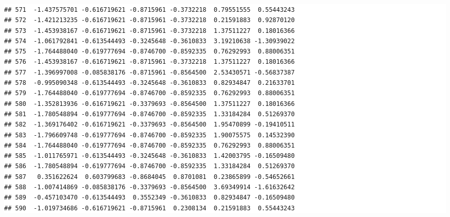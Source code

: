     ## 571  -1.437575701 -0.616719621 -0.8715961 -0.3732218  0.79551555  0.55443243
    ## 572  -1.421213235 -0.616719621 -0.8715961 -0.3732218  0.21591883  0.92870120
    ## 573  -1.453938167 -0.616719621 -0.8715961 -0.3732218  1.37511227  0.18016366
    ## 574  -1.061792841 -0.613544493 -0.3245648 -0.3610833  3.19210638 -1.30939022
    ## 575  -1.764488040 -0.619777694 -0.8746700 -0.8592335  0.76292993  0.88006351
    ## 576  -1.453938167 -0.616719621 -0.8715961 -0.3732218  1.37511227  0.18016366
    ## 577  -1.396997008 -0.085838176 -0.8715961 -0.8564500  2.53430571 -0.56837387
    ## 578  -0.995090348 -0.613544493 -0.3245648 -0.3610833  0.82934847  0.21633701
    ## 579  -1.764488040 -0.619777694 -0.8746700 -0.8592335  0.76292993  0.88006351
    ## 580  -1.352813936 -0.616719621 -0.3379693 -0.8564500  1.37511227  0.18016366
    ## 581  -1.780548894 -0.619777694 -0.8746700 -0.8592335  1.33184284  0.51269370
    ## 582  -1.369176402 -0.616719621 -0.3379693 -0.8564500  1.95470899 -0.19410511
    ## 583  -1.796609748 -0.619777694 -0.8746700 -0.8592335  1.90075575  0.14532390
    ## 584  -1.764488040 -0.619777694 -0.8746700 -0.8592335  0.76292993  0.88006351
    ## 585  -1.011765971 -0.613544493 -0.3245648 -0.3610833  1.42003795 -0.16509480
    ## 586  -1.780548894 -0.619777694 -0.8746700 -0.8592335  1.33184284  0.51269370
    ## 587   0.351622624  0.603799683 -0.8684045  0.8701081  0.23865899 -0.54652661
    ## 588  -1.007414869 -0.085838176 -0.3379693 -0.8564500  3.69349914 -1.61632642
    ## 589  -0.457103470 -0.613544493  0.3552349 -0.3610833  0.82934847 -0.16509480
    ## 590  -1.019734686 -0.616719621 -0.8715961  0.2308134  0.21591883  0.55443243